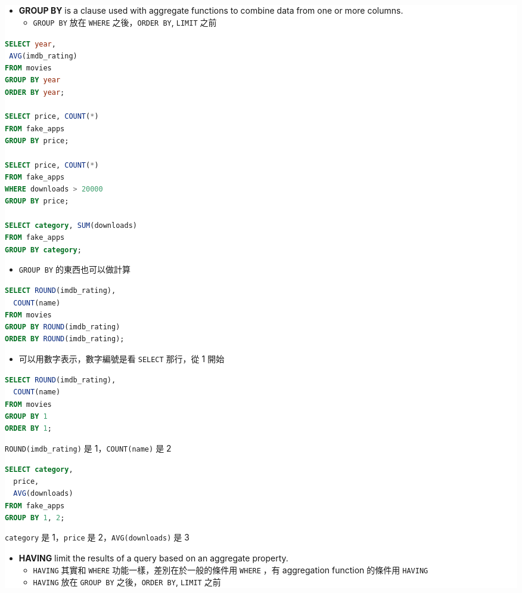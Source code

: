 * **GROUP BY** is a clause used with aggregate functions to combine data from one or more columns.
  * `GROUP BY` 放在 `WHERE` 之後，`ORDER BY`, `LIMIT` 之前
  
```SQL
SELECT year,
 AVG(imdb_rating)
FROM movies
GROUP BY year
ORDER BY year;

SELECT price, COUNT(*) 
FROM fake_apps
GROUP BY price;

SELECT price, COUNT(*) 
FROM fake_apps
WHERE downloads > 20000
GROUP BY price;

SELECT category, SUM(downloads)
FROM fake_apps
GROUP BY category;
```
    
  * `GROUP BY` 的東西也可以做計算
  
```SQL
SELECT ROUND(imdb_rating),
  COUNT(name)
FROM movies
GROUP BY ROUND(imdb_rating)
ORDER BY ROUND(imdb_rating);
```
    
  * 可以用數字表示，數字編號是看 `SELECT` 那行，從 1 開始
  
```SQL
SELECT ROUND(imdb_rating),
  COUNT(name)
FROM movies
GROUP BY 1
ORDER BY 1;
```
`ROUND(imdb_rating)` 是 1，`COUNT(name)` 是 2

```SQL
SELECT category, 
  price,
  AVG(downloads)
FROM fake_apps
GROUP BY 1, 2;
```
`category` 是 1，`price` 是 2，`AVG(downloads)` 是 3

* **HAVING** limit the results of a query based on an aggregate property.
  * `HAVING` 其實和 `WHERE` 功能一樣，差別在於一般的條件用 `WHERE` ，有 aggregation function 的條件用 `HAVING`
  * `HAVING` 放在 `GROUP BY` 之後，`ORDER BY`, `LIMIT` 之前
  
